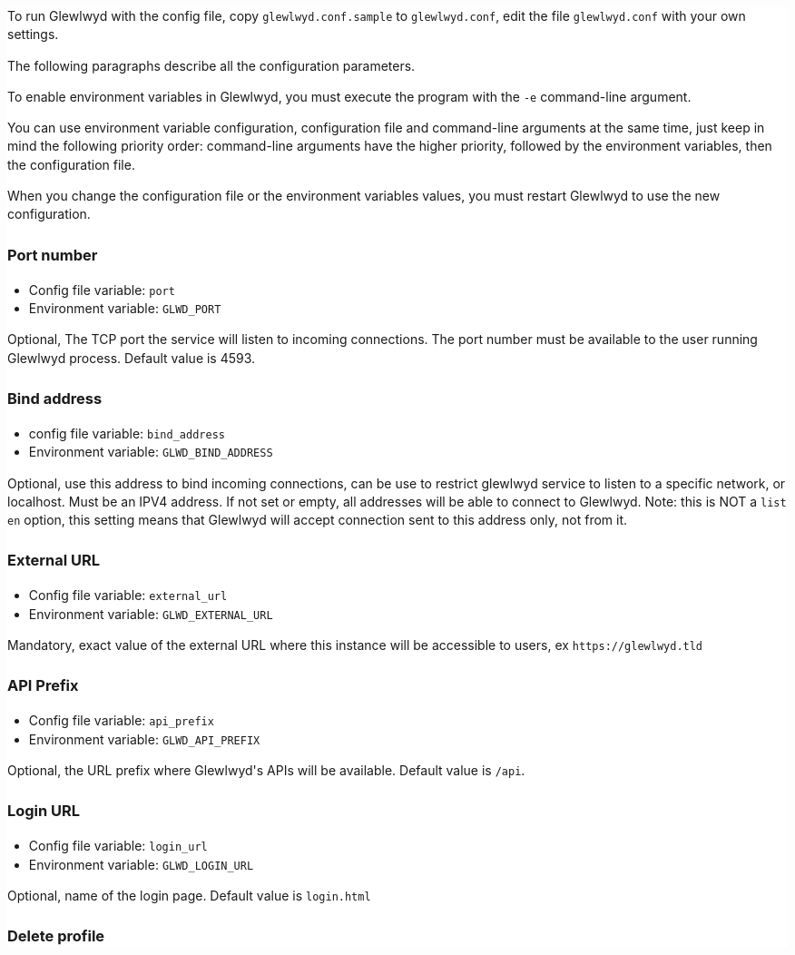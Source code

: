 To run Glewlwyd with the config file, copy `glewlwyd.conf.sample` to `glewlwyd.conf`, edit the file `glewlwyd.conf` with your own settings.

The following paragraphs describe all the configuration parameters.

To enable environment variables in Glewlwyd, you must execute the program with the `-e` command-line argument.

You can use environment variable configuration, configuration file and command-line arguments at the same time, just keep in mind the following priority order: command-line arguments have the higher priority, followed by the environment variables, then the configuration file.

When you change the configuration file or the environment variables values, you must restart Glewlwyd to use the new configuration.

### Port number

- Config file variable: `port`
- Environment variable: `GLWD_PORT`

Optional, The TCP port the service will listen to incoming connections. The port number must be available to the user running Glewlwyd process. Default value is 4593.

### Bind address

- config file variable: `bind_address`
- Environment variable: `GLWD_BIND_ADDRESS`

Optional, use this address to bind incoming connections, can be use to restrict glewlwyd service to listen to a specific network, or localhost. Must be an IPV4 address. If not set or empty, all addresses will be able to connect to Glewlwyd. Note: this is NOT a `listen` option, this setting means that Glewlwyd will accept connection sent to this address only, not from it.

### External URL

- Config file variable: `external_url`
- Environment variable: `GLWD_EXTERNAL_URL`

Mandatory, exact value of the external URL where this instance will be accessible to users, ex `https://glewlwyd.tld`

### API Prefix

- Config file variable: `api_prefix`
- Environment variable: `GLWD_API_PREFIX`

Optional, the URL prefix where Glewlwyd's APIs will be available. Default value is `/api`.

### Login URL

- Config file variable: `login_url`
- Environment variable: `GLWD_LOGIN_URL`

Optional, name of the login page. Default value is `login.html`

### Delete profile
